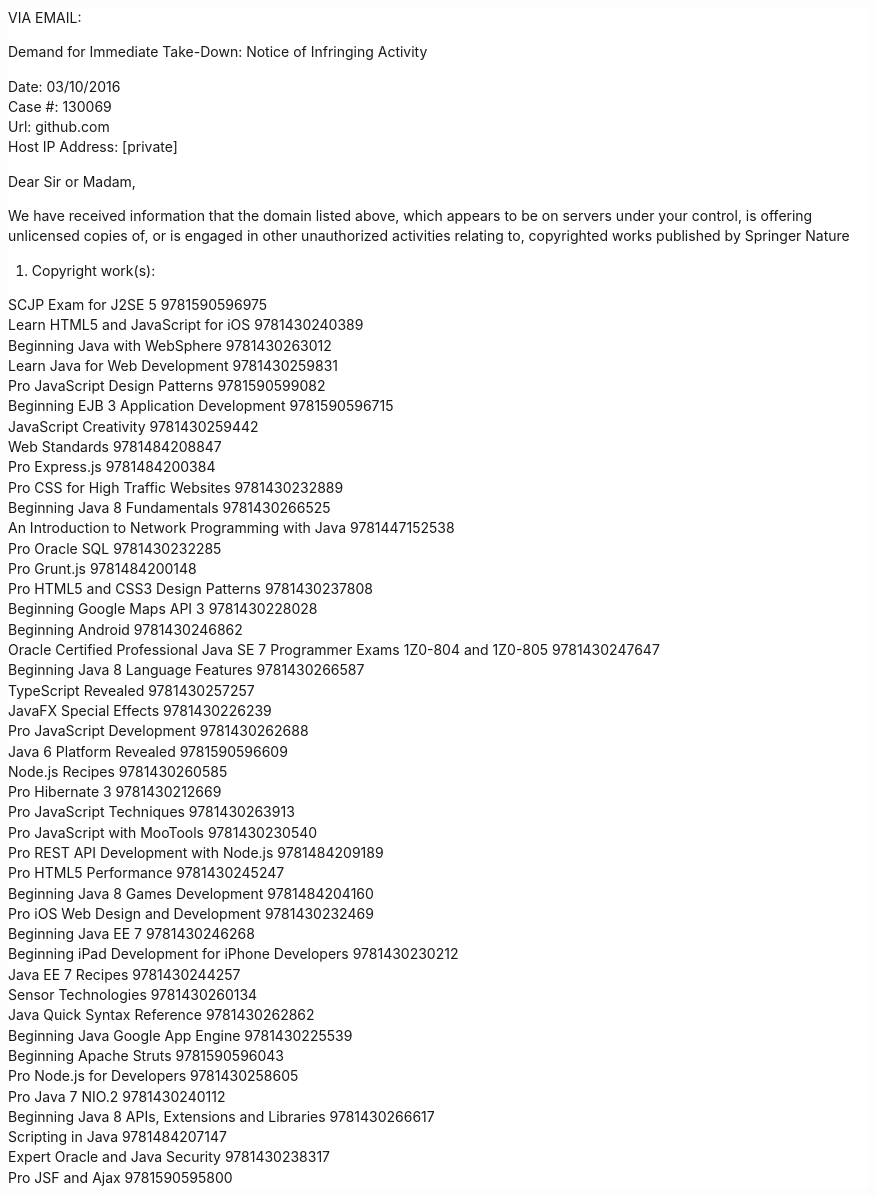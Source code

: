 VIA EMAIL:

Demand for Immediate Take-Down: Notice of Infringing Activity

Date: 03/10/2016  
Case #: 130069  
Url: github.com  
Host IP Address: [private]  

Dear Sir or Madam,

We have received information that the domain listed above, which appears to be on servers under your control, is offering unlicensed copies of, or is engaged in other unauthorized activities relating to, copyrighted works published by Springer Nature

1. Copyright work(s):  
  
SCJP Exam for J2SE 5 9781590596975    
Learn HTML5 and JavaScript for iOS 9781430240389  
Beginning Java with WebSphere 9781430263012  
Learn Java for Web Development 9781430259831  
Pro JavaScript Design Patterns 9781590599082  
Beginning EJB 3 Application Development 9781590596715  
JavaScript Creativity 9781430259442  
Web Standards 9781484208847  
Pro Express.js 9781484200384  
Pro CSS for High Traffic Websites 9781430232889  
Beginning Java 8 Fundamentals 9781430266525  
An Introduction to Network Programming with Java 9781447152538  
Pro Oracle SQL 9781430232285  
Pro Grunt.js 9781484200148  
Pro HTML5 and CSS3 Design Patterns 9781430237808  
Beginning Google Maps API 3 9781430228028  
Beginning Android 9781430246862  
Oracle Certified Professional Java SE 7 Programmer Exams 1Z0-804 and 1Z0-805 9781430247647  
Beginning Java 8 Language Features 9781430266587  
TypeScript Revealed 9781430257257  
JavaFX Special Effects 9781430226239  
Pro JavaScript Development 9781430262688  
Java 6 Platform Revealed 9781590596609  
Node.js Recipes 9781430260585  
Pro Hibernate 3 9781430212669  
Pro JavaScript Techniques 9781430263913  
Pro JavaScript with MooTools 9781430230540  
Pro REST API Development with Node.js 9781484209189  
Pro HTML5 Performance 9781430245247  
Beginning Java 8 Games Development 9781484204160  
Pro iOS Web Design and Development 9781430232469  
Beginning Java EE 7 9781430246268  
Beginning iPad Development for iPhone Developers 9781430230212  
Java EE 7 Recipes 9781430244257  
Sensor Technologies 9781430260134  
Java Quick Syntax Reference 9781430262862  
Beginning Java Google App Engine 9781430225539  
Beginning Apache Struts 9781590596043  
Pro Node.js for Developers 9781430258605  
Pro Java 7 NIO.2 9781430240112  
Beginning Java 8 APIs, Extensions and Libraries 9781430266617  
Scripting in Java 9781484207147  
Expert Oracle and Java Security 9781430238317  
Pro JSF and Ajax 9781590595800  
